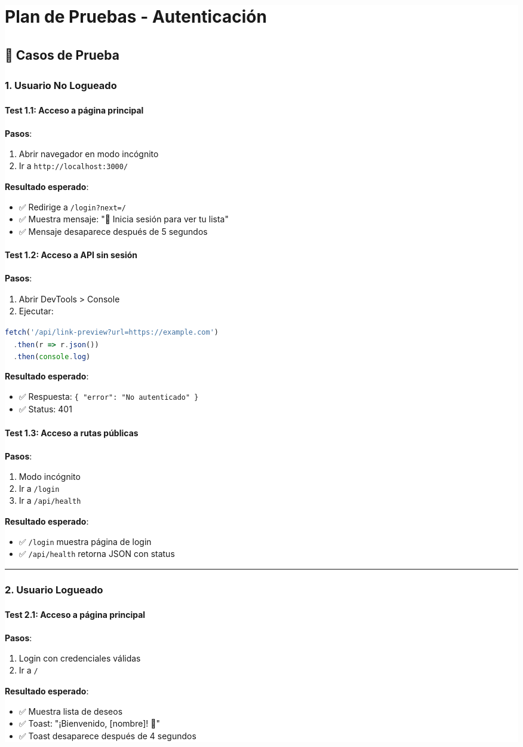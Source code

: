 # Plan de Pruebas - Autenticación

## 🎯 Casos de Prueba

### 1. Usuario No Logueado

#### Test 1.1: Acceso a página principal
**Pasos**:
1. Abrir navegador en modo incógnito
2. Ir a `http://localhost:3000/`

**Resultado esperado**:
- ✅ Redirige a `/login?next=/`
- ✅ Muestra mensaje: "🎄 Inicia sesión para ver tu lista"
- ✅ Mensaje desaparece después de 5 segundos

#### Test 1.2: Acceso a API sin sesión
**Pasos**:
1. Abrir DevTools > Console
2. Ejecutar:
```javascript
fetch('/api/link-preview?url=https://example.com')
  .then(r => r.json())
  .then(console.log)
```

**Resultado esperado**:
- ✅ Respuesta: `{ "error": "No autenticado" }`
- ✅ Status: 401

#### Test 1.3: Acceso a rutas públicas
**Pasos**:
1. Modo incógnito
2. Ir a `/login`
3. Ir a `/api/health`

**Resultado esperado**:
- ✅ `/login` muestra página de login
- ✅ `/api/health` retorna JSON con status

---

### 2. Usuario Logueado

#### Test 2.1: Acceso a página principal
**Pasos**:
1. Login con credenciales válidas
2. Ir a `/`

**Resultado esperado**:
- ✅ Muestra lista de deseos
- ✅ Toast: "¡Bienvenido, [nombre]! 🎄"
- ✅ Toast desaparece después de 4 segundos
